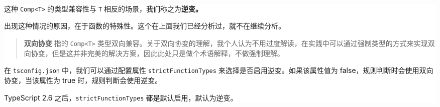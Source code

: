 这种 `Comp<T>` 的类型兼容性与 `T` 相反的场景，我们称之为**逆变。**

出现这种情况的原因，在于函数的特殊性。这个在上面我们已经分析过，就不在继续分析。

> **双向协变** 指的 `Comp<T>` 类型双向兼容。关于双向协变的理解，我个人认为不用过度解读，在实践中可以通过强制类型的方式来实现双向协变，但是这并非完美的解决方案，因此此处只是做个术语解释，不做强制理解。

在 `tsconfig.json` 中，我们可以通过配置属性 `strictFunctionTypes` 来选择是否启用逆变。如果该属性值为 false，规则判断时会使用双向协变，当该属性为 true 时，规则判断会使用逆变。

TypeScript 2.6 之后，`strictFunctionTypes` 都是默认启用，默认为逆变。